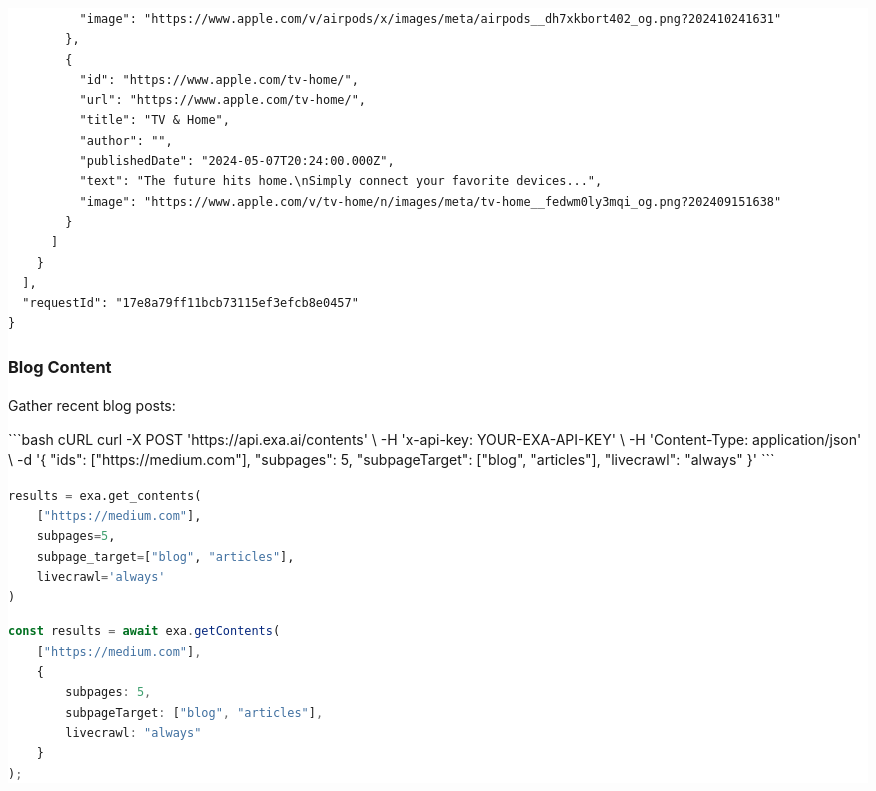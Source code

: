 ```Shell Shell
          "image": "https://www.apple.com/v/airpods/x/images/meta/airpods__dh7xkbort402_og.png?202410241631"
        },
        {
          "id": "https://www.apple.com/tv-home/",
          "url": "https://www.apple.com/tv-home/",
          "title": "TV & Home",
          "author": "",
          "publishedDate": "2024-05-07T20:24:00.000Z",
          "text": "The future hits home.\nSimply connect your favorite devices...",
          "image": "https://www.apple.com/v/tv-home/n/images/meta/tv-home__fedwm0ly3mqi_og.png?202409151638"
        }
      ]
    }
  ],
  "requestId": "17e8a79ff11bcb73115ef3efcb8e0457"
}
```

### Blog Content

Gather recent blog posts:

<CodeGroup>
  ```bash cURL
  curl -X POST 'https://api.exa.ai/contents' \
    -H 'x-api-key: YOUR-EXA-API-KEY' \
    -H 'Content-Type: application/json' \
    -d '{
      "ids": ["https://medium.com"],
      "subpages": 5,
      "subpageTarget": ["blog", "articles"],
      "livecrawl": "always"
    }'
  ```

  ```python Python
  results = exa.get_contents(
      ["https://medium.com"],
      subpages=5,
      subpage_target=["blog", "articles"],
      livecrawl='always'
  )
  ```

  ```typescript TypeScript
  const results = await exa.getContents(
      ["https://medium.com"],
      {
          subpages: 5,
          subpageTarget: ["blog", "articles"],
          livecrawl: "always"
      }
  );
  ```
</CodeGroup>
